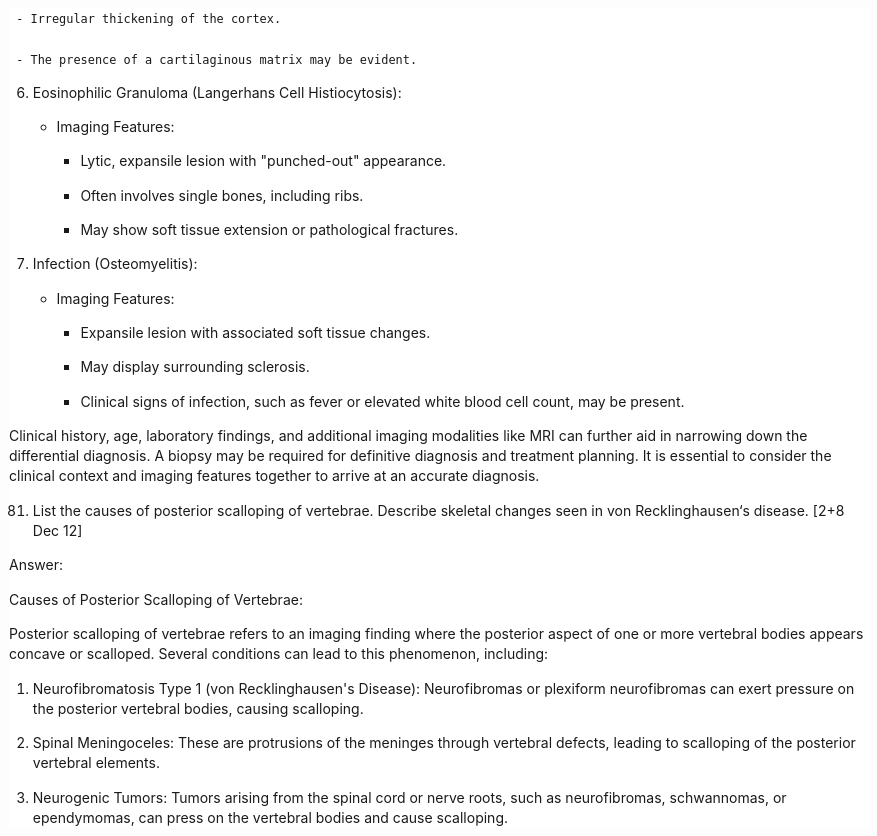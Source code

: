      - Irregular thickening of the cortex.

     - The presence of a cartilaginous matrix may be evident.



6. Eosinophilic Granuloma (Langerhans Cell Histiocytosis):

   - Imaging Features:

     - Lytic, expansile lesion with "punched-out" appearance.

     - Often involves single bones, including ribs.

     - May show soft tissue extension or pathological fractures.



7. Infection (Osteomyelitis):

   - Imaging Features:

     - Expansile lesion with associated soft tissue changes.

     - May display surrounding sclerosis.

     - Clinical signs of infection, such as fever or elevated white blood cell count, may be present.



Clinical history, age, laboratory findings, and additional imaging modalities like MRI can further aid in narrowing down the differential diagnosis. A biopsy may be required for definitive diagnosis and treatment planning. It is essential to consider the clinical context and imaging features together to arrive at an accurate diagnosis.





81. List the causes of posterior scalloping of vertebrae. Describe skeletal changes seen in von Recklinghausen‘s disease. [2+8 Dec 12]



Answer:



Causes of Posterior Scalloping of Vertebrae:

Posterior scalloping of vertebrae refers to an imaging finding where the posterior aspect of one or more vertebral bodies appears concave or scalloped. Several conditions can lead to this phenomenon, including:



1. Neurofibromatosis Type 1 (von Recklinghausen's Disease): Neurofibromas or plexiform neurofibromas can exert pressure on the posterior vertebral bodies, causing scalloping.



2. Spinal Meningoceles: These are protrusions of the meninges through vertebral defects, leading to scalloping of the posterior vertebral elements.



3. Neurogenic Tumors: Tumors arising from the spinal cord or nerve roots, such as neurofibromas, schwannomas, or ependymomas, can press on the vertebral bodies and cause scalloping.
